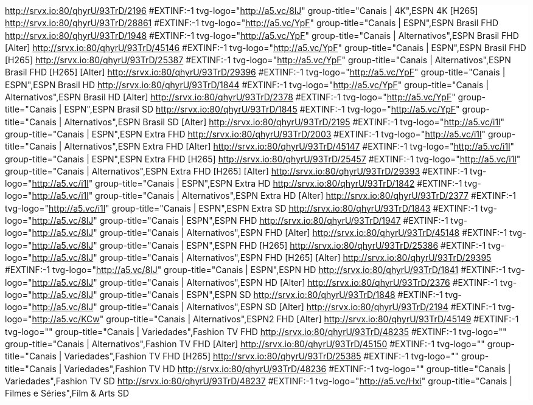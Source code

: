 http://srvx.io:80/qhyrU/93TrD/2196
#EXTINF:-1 tvg-logo="http://a5.vc/8lJ" group-title="Canais | 4K",ESPN 4K [H265]
http://srvx.io:80/qhyrU/93TrD/28861
#EXTINF:-1 tvg-logo="http://a5.vc/YpF" group-title="Canais | ESPN",ESPN Brasil FHD
http://srvx.io:80/qhyrU/93TrD/1948
#EXTINF:-1 tvg-logo="http://a5.vc/YpF" group-title="Canais | Alternativos",ESPN Brasil FHD [Alter]
http://srvx.io:80/qhyrU/93TrD/45146
#EXTINF:-1 tvg-logo="http://a5.vc/YpF" group-title="Canais | ESPN",ESPN Brasil FHD [H265]
http://srvx.io:80/qhyrU/93TrD/25387
#EXTINF:-1 tvg-logo="http://a5.vc/YpF" group-title="Canais | Alternativos",ESPN Brasil FHD [H265] [Alter]
http://srvx.io:80/qhyrU/93TrD/29396
#EXTINF:-1 tvg-logo="http://a5.vc/YpF" group-title="Canais | ESPN",ESPN Brasil HD
http://srvx.io:80/qhyrU/93TrD/1844
#EXTINF:-1 tvg-logo="http://a5.vc/YpF" group-title="Canais | Alternativos",ESPN Brasil HD [Alter]
http://srvx.io:80/qhyrU/93TrD/2378
#EXTINF:-1 tvg-logo="http://a5.vc/YpF" group-title="Canais | ESPN",ESPN Brasil SD
http://srvx.io:80/qhyrU/93TrD/1845
#EXTINF:-1 tvg-logo="http://a5.vc/YpF" group-title="Canais | Alternativos",ESPN Brasil SD [Alter]
http://srvx.io:80/qhyrU/93TrD/2195
#EXTINF:-1 tvg-logo="http://a5.vc/i1l" group-title="Canais | ESPN",ESPN Extra FHD
http://srvx.io:80/qhyrU/93TrD/2003
#EXTINF:-1 tvg-logo="http://a5.vc/i1l" group-title="Canais | Alternativos",ESPN Extra FHD [Alter]
http://srvx.io:80/qhyrU/93TrD/45147
#EXTINF:-1 tvg-logo="http://a5.vc/i1l" group-title="Canais | ESPN",ESPN Extra FHD [H265]
http://srvx.io:80/qhyrU/93TrD/25457
#EXTINF:-1 tvg-logo="http://a5.vc/i1l" group-title="Canais | Alternativos",ESPN Extra FHD [H265] [Alter]
http://srvx.io:80/qhyrU/93TrD/29393
#EXTINF:-1 tvg-logo="http://a5.vc/i1l" group-title="Canais | ESPN",ESPN Extra HD
http://srvx.io:80/qhyrU/93TrD/1842
#EXTINF:-1 tvg-logo="http://a5.vc/i1l" group-title="Canais | Alternativos",ESPN Extra HD [Alter]
http://srvx.io:80/qhyrU/93TrD/2377
#EXTINF:-1 tvg-logo="http://a5.vc/i1l" group-title="Canais | ESPN",ESPN Extra SD
http://srvx.io:80/qhyrU/93TrD/1843
#EXTINF:-1 tvg-logo="http://a5.vc/8lJ" group-title="Canais | ESPN",ESPN FHD
http://srvx.io:80/qhyrU/93TrD/1947
#EXTINF:-1 tvg-logo="http://a5.vc/8lJ" group-title="Canais | Alternativos",ESPN FHD [Alter]
http://srvx.io:80/qhyrU/93TrD/45148
#EXTINF:-1 tvg-logo="http://a5.vc/8lJ" group-title="Canais | ESPN",ESPN FHD [H265]
http://srvx.io:80/qhyrU/93TrD/25386
#EXTINF:-1 tvg-logo="http://a5.vc/8lJ" group-title="Canais | Alternativos",ESPN FHD [H265] [Alter]
http://srvx.io:80/qhyrU/93TrD/29395
#EXTINF:-1 tvg-logo="http://a5.vc/8lJ" group-title="Canais | ESPN",ESPN HD
http://srvx.io:80/qhyrU/93TrD/1841
#EXTINF:-1 tvg-logo="http://a5.vc/8lJ" group-title="Canais | Alternativos",ESPN HD [Alter]
http://srvx.io:80/qhyrU/93TrD/2376
#EXTINF:-1 tvg-logo="http://a5.vc/8lJ" group-title="Canais | ESPN",ESPN SD
http://srvx.io:80/qhyrU/93TrD/1848
#EXTINF:-1 tvg-logo="http://a5.vc/8lJ" group-title="Canais | Alternativos",ESPN SD [Alter]
http://srvx.io:80/qhyrU/93TrD/2194
#EXTINF:-1 tvg-logo="http://a5.vc/KCw" group-title="Canais | Alternativos",ESPN2 FHD [Alter]
http://srvx.io:80/qhyrU/93TrD/45149
#EXTINF:-1 tvg-logo="" group-title="Canais | Variedades",Fashion TV FHD
http://srvx.io:80/qhyrU/93TrD/48235
#EXTINF:-1 tvg-logo="" group-title="Canais | Alternativos",Fashion TV FHD [Alter]
http://srvx.io:80/qhyrU/93TrD/45150
#EXTINF:-1 tvg-logo="" group-title="Canais | Variedades",Fashion TV FHD [H265]
http://srvx.io:80/qhyrU/93TrD/25385
#EXTINF:-1 tvg-logo="" group-title="Canais | Variedades",Fashion TV HD
http://srvx.io:80/qhyrU/93TrD/48236
#EXTINF:-1 tvg-logo="" group-title="Canais | Variedades",Fashion TV SD
http://srvx.io:80/qhyrU/93TrD/48237
#EXTINF:-1 tvg-logo="http://a5.vc/Hxi" group-title="Canais | Filmes e Séries",Film & Arts SD